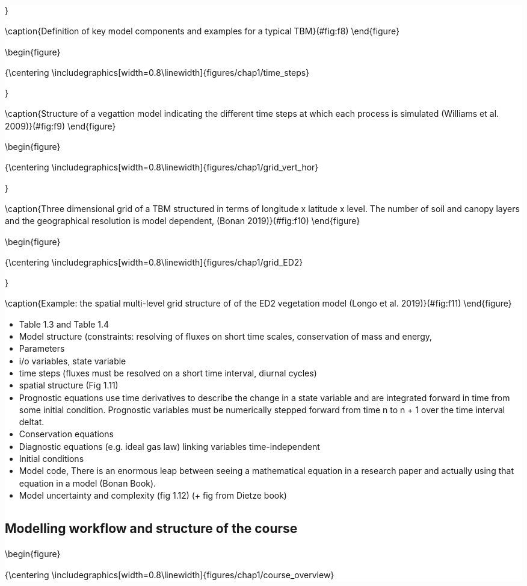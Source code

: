 }

\caption{Definition of key model components and examples for a typical TBM}(\#fig:f8)
\end{figure}

\begin{figure}

{\centering \includegraphics[width=0.8\linewidth]{figures/chap1/time_steps} 

}

\caption{Structure of a vegattion model indicating the different time steps at which each process is simulated (Williams et al. 2009)}(\#fig:f9)
\end{figure}

\begin{figure}

{\centering \includegraphics[width=0.8\linewidth]{figures/chap1/grid_vert_hor} 

}

\caption{Three dimensional grid of a TBM structured in terms of longitude x latitude x level. The number of soil and canopy layers and the geographical resolution is model dependent, (Bonan 2019)}(\#fig:f10)
\end{figure}

\begin{figure}

{\centering \includegraphics[width=0.8\linewidth]{figures/chap1/grid_ED2} 

}

\caption{Example: the spatial multi-level grid structure of of the ED2 vegetation model (Longo et al. 2019)}(\#fig:f11)
\end{figure}

- Table 1.3 and Table 1.4
- Model structure (constraints: resolving of fluxes on short time scales, conservation of mass and energy, 
- Parameters
- i/o variables, state variable
- time steps (fluxes must be resolved on a short time interval, diurnal cycles) 
- spatial structure (Fig 1.11)
- Prognostic equations use time derivatives to describe the change in a state variable and are integrated forward in time from some initial condition. Prognostic variables must be numerically stepped forward from time n to n + 1 over the time interval deltat.
- Conservation equations
- Diagnostic equations (e.g. ideal gas law) linking variables time-independent
- Initial conditions
- Model code, There is an enormous leap between seeing a mathematical equation in a research paper and actually using that equation in a model (Bonan Book).
- Model uncertainty and complexity (fig 1.12) (+ fig from Dietze book)

## Modelling workflow and structure of the course

\begin{figure}

{\centering \includegraphics[width=0.8\linewidth]{figures/chap1/course_overview} 
